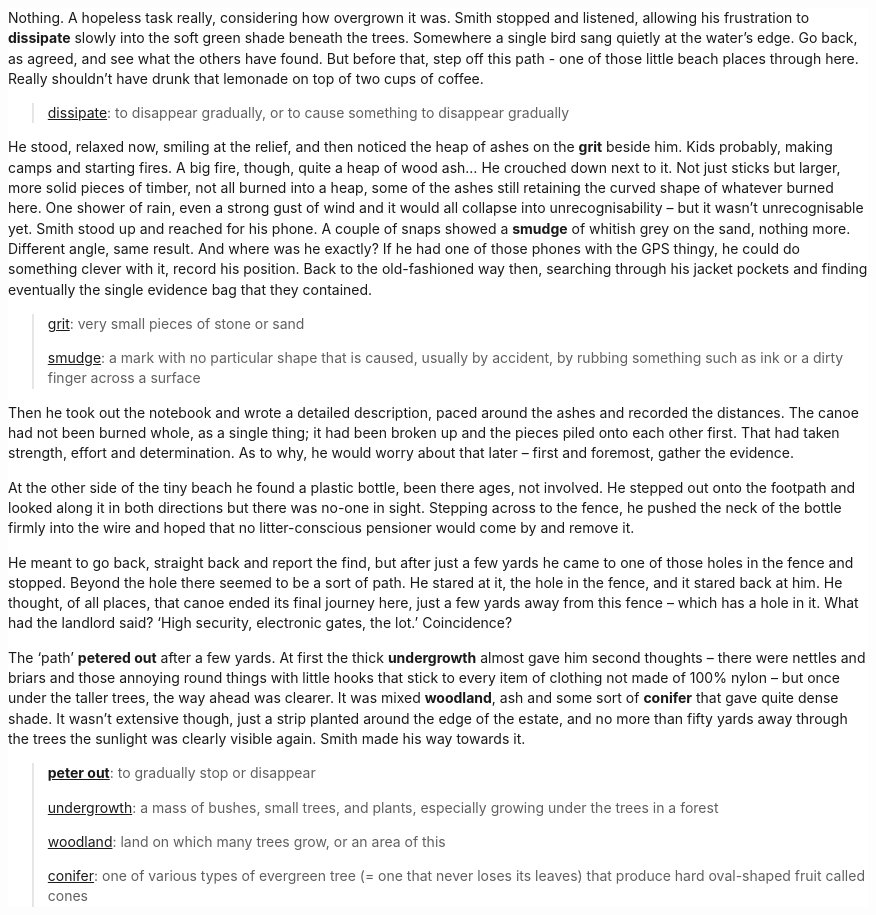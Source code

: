 Nothing. A hopeless task really, considering how overgrown it was. Smith stopped and listened, allowing his frustration to **dissipate** slowly into the soft green shade beneath the trees. Somewhere a single bird sang quietly at the water’s edge. Go back, as agreed, and see what the others have found. But before that, step off this path - one of those little beach places through here. Really shouldn’t have drunk that lemonade on top of two cups of coffee.

> [dissipate](https://dictionary.cambridge.org/dictionary/english/dissipate): to disappear gradually, or to cause something to disappear gradually

He stood, relaxed now, smiling at the relief, and then noticed the heap of ashes on the **grit** beside him. Kids probably, making camps and starting fires. A big fire, though, quite a heap of wood ash… He crouched down next to it. Not just sticks but larger, more solid pieces of timber, not all burned into a heap, some of the ashes still retaining the curved shape of whatever burned here. One shower of rain, even a strong gust of wind and it would all collapse into unrecognisability – but it wasn’t unrecognisable yet. Smith stood up and reached for his phone. A couple of snaps showed a **smudge** of whitish grey on the sand, nothing more. Different angle, same result. And where was he exactly? If he had one of those phones with the GPS thingy, he could do something clever with it, record his position. Back to the old-fashioned way then, searching through his jacket pockets and finding eventually the single evidence bag that they contained.

> [grit](https://dictionary.cambridge.org/dictionary/english/grit): very small pieces of stone or sand
>
> [smudge](https://dictionary.cambridge.org/dictionary/english/smudge): a mark with no particular shape that is caused, usually by accident, by rubbing something such as ink or a dirty finger across a surface

Then he took out the notebook and wrote a detailed description, paced around the ashes and recorded the distances. The canoe had not been burned whole, as a single thing; it had been broken up and the pieces piled onto each other first. That had taken strength, effort and determination. As to why, he would worry about that later – first and foremost, gather the evidence.

At the other side of the tiny beach he found a plastic bottle, been there ages, not involved. He stepped out onto the footpath and looked along it in both directions but there was no-one in sight. Stepping across to the fence, he pushed the neck of the bottle firmly into the wire and hoped that no litter-conscious pensioner would come by and remove it.

He meant to go back, straight back and report the find, but after just a few yards he came to one of those holes in the fence and stopped. Beyond the hole there seemed to be a sort of path. He stared at it, the hole in the fence, and it stared back at him. He thought, of all places, that canoe ended its final journey here, just a few yards away from this fence – which has a hole in it. What had the landlord said? ‘High security, electronic gates, the lot.’ Coincidence?

The ‘path’ **petered out** after a few yards. At first the thick **undergrowth** almost gave him second thoughts – there were nettles and briars and those annoying round things with little hooks that stick to every item of clothing not made of 100% nylon – but once under the taller trees, the way ahead was clearer. It was mixed **woodland**, ash and some sort of **conifer** that gave quite dense shade. It wasn’t extensive though, just a strip planted around the edge of the estate, and no more than fifty yards away through the trees the sunlight was clearly visible again. Smith made his way towards it.

> [**peter out**](https://dictionary.cambridge.org/dictionary/english/peter-out?q=petered): to gradually stop or disappear
>
> [undergrowth](https://dictionary.cambridge.org/dictionary/english/undergrowth): a mass of bushes, small trees, and plants, especially growing under the trees in a forest
>
> [woodland](https://dictionary.cambridge.org/dictionary/english/woodland): land on which many trees grow, or an area of this
>
> [conifer](https://dictionary.cambridge.org/dictionary/english/conifer): one of various types of evergreen tree (= one that never loses its leaves) that produce hard oval-shaped fruit called cones
